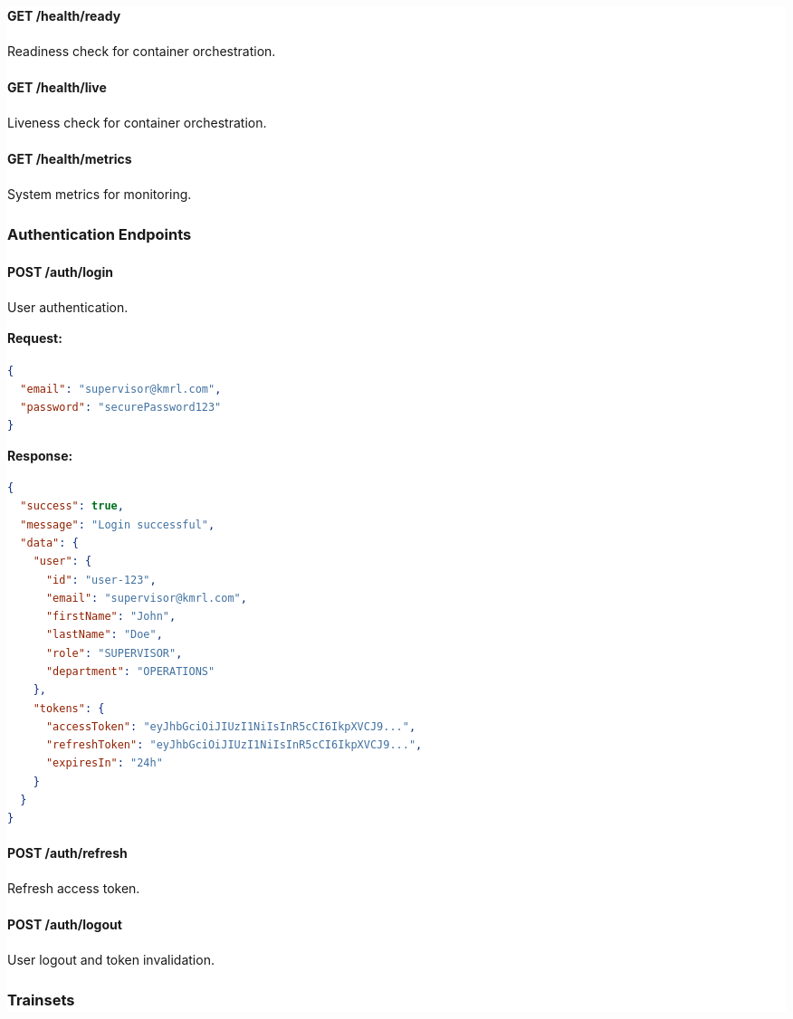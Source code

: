 #### GET /health/ready
Readiness check for container orchestration.

#### GET /health/live
Liveness check for container orchestration.

#### GET /health/metrics
System metrics for monitoring.

### Authentication Endpoints

#### POST /auth/login
User authentication.

**Request:**
```json
{
  "email": "supervisor@kmrl.com",
  "password": "securePassword123"
}
```

**Response:**
```json
{
  "success": true,
  "message": "Login successful",
  "data": {
    "user": {
      "id": "user-123",
      "email": "supervisor@kmrl.com",
      "firstName": "John",
      "lastName": "Doe",
      "role": "SUPERVISOR",
      "department": "OPERATIONS"
    },
    "tokens": {
      "accessToken": "eyJhbGciOiJIUzI1NiIsInR5cCI6IkpXVCJ9...",
      "refreshToken": "eyJhbGciOiJIUzI1NiIsInR5cCI6IkpXVCJ9...",
      "expiresIn": "24h"
    }
  }
}
```

#### POST /auth/refresh
Refresh access token.

#### POST /auth/logout
User logout and token invalidation.

### Trainsets
